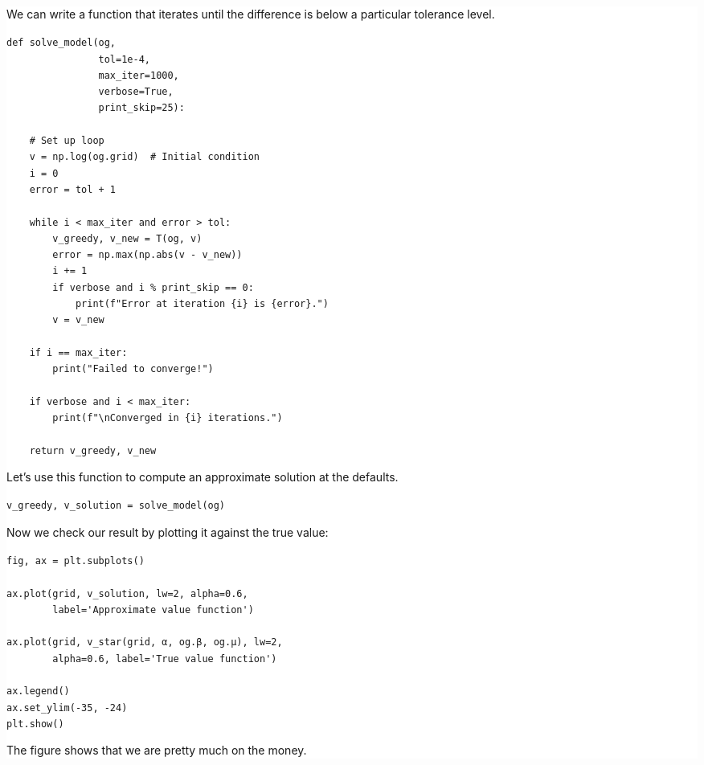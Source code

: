We can write a function that iterates until the difference is below a particular
tolerance level.

```python3 hide-output=false
def solve_model(og,
                tol=1e-4,
                max_iter=1000,
                verbose=True,
                print_skip=25):

    # Set up loop
    v = np.log(og.grid)  # Initial condition
    i = 0
    error = tol + 1

    while i < max_iter and error > tol:
        v_greedy, v_new = T(og, v)
        error = np.max(np.abs(v - v_new))
        i += 1
        if verbose and i % print_skip == 0:
            print(f"Error at iteration {i} is {error}.")
        v = v_new

    if i == max_iter:
        print("Failed to converge!")

    if verbose and i < max_iter:
        print(f"\nConverged in {i} iterations.")

    return v_greedy, v_new
```

Let’s use this function to compute an approximate solution at the defaults.

```python3 hide-output=false
v_greedy, v_solution = solve_model(og)
```

Now we check our result by plotting it against the true value:

```python3 hide-output=false
fig, ax = plt.subplots()

ax.plot(grid, v_solution, lw=2, alpha=0.6,
        label='Approximate value function')

ax.plot(grid, v_star(grid, α, og.β, og.μ), lw=2,
        alpha=0.6, label='True value function')

ax.legend()
ax.set_ylim(-35, -24)
plt.show()
```

The figure shows that we are pretty much on the money.

